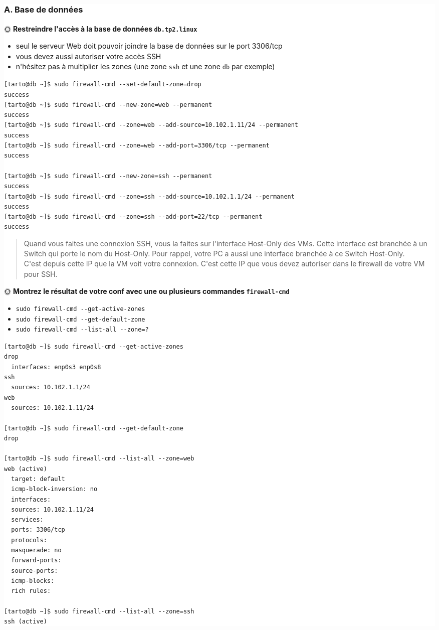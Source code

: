 ### A. Base de données

🌞 **Restreindre l'accès à la base de données `db.tp2.linux`**

- seul le serveur Web doit pouvoir joindre la base de données sur le port 3306/tcp
- vous devez aussi autoriser votre accès SSH
- n'hésitez pas à multiplier les zones (une zone `ssh` et une zone `db` par exemple)

```
[tarto@db ~]$ sudo firewall-cmd --set-default-zone=drop
success
[tarto@db ~]$ sudo firewall-cmd --new-zone=web --permanent
success
[tarto@db ~]$ sudo firewall-cmd --zone=web --add-source=10.102.1.11/24 --permanent
success
[tarto@db ~]$ sudo firewall-cmd --zone=web --add-port=3306/tcp --permanent
success

[tarto@db ~]$ sudo firewall-cmd --new-zone=ssh --permanent
success
[tarto@db ~]$ sudo firewall-cmd --zone=ssh --add-source=10.102.1.1/24 --permanent
success
[tarto@db ~]$ sudo firewall-cmd --zone=ssh --add-port=22/tcp --permanent
success
```

> Quand vous faites une connexion SSH, vous la faites sur l'interface Host-Only des VMs. Cette interface est branchée à un Switch qui porte le nom du Host-Only. Pour rappel, votre PC a aussi une interface branchée à ce Switch Host-Only.  
C'est depuis cette IP que la VM voit votre connexion. C'est cette IP que vous devez autoriser dans le firewall de votre VM pour SSH.

🌞 **Montrez le résultat de votre conf avec une ou plusieurs commandes `firewall-cmd`**

- `sudo firewall-cmd --get-active-zones`
- `sudo firewall-cmd --get-default-zone`
- `sudo firewall-cmd --list-all --zone=?`

```
[tarto@db ~]$ sudo firewall-cmd --get-active-zones
drop
  interfaces: enp0s3 enp0s8
ssh
  sources: 10.102.1.1/24
web
  sources: 10.102.1.11/24
  
[tarto@db ~]$ sudo firewall-cmd --get-default-zone
drop

[tarto@db ~]$ sudo firewall-cmd --list-all --zone=web
web (active)
  target: default
  icmp-block-inversion: no
  interfaces:
  sources: 10.102.1.11/24
  services:
  ports: 3306/tcp
  protocols:
  masquerade: no
  forward-ports:
  source-ports:
  icmp-blocks:
  rich rules:
  
[tarto@db ~]$ sudo firewall-cmd --list-all --zone=ssh
ssh (active)
```